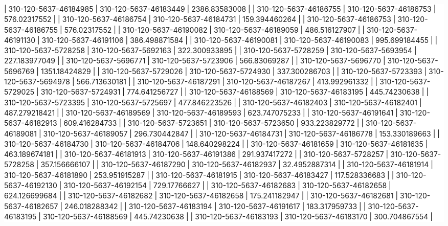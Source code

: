 | 310-120-5637-46184985 | 310-120-5637-46183449 | 2386.83583008 |
| 310-120-5637-46186755 | 310-120-5637-46186753 | 576.02317552 |
| 310-120-5637-46186754 | 310-120-5637-46184731 | 159.394460264 |
| 310-120-5637-46186753 | 310-120-5637-46186755 | 576.02317552 |
| 310-120-5637-46190082 | 310-120-5637-46189059 | 486.516127907 |
| 310-120-5637-46191130 | 310-120-5637-46191106 | 386.498871584 |
| 310-120-5637-46190081 | 310-120-5637-46190083 | 995.699184455 |
| 310-120-5637-5728258 | 310-120-5637-5692163 | 322.300933895 |
| 310-120-5637-5728259 | 310-120-5637-5693954 | 227.183977049 |
| 310-120-5637-5696771 | 310-120-5637-5723906 | 566.83069287 |
| 310-120-5637-5696770 | 310-120-5637-5696769 | 1351.18424829 |
| 310-120-5637-5729026 | 310-120-5637-5724930 | 337.300286703 |
| 310-120-5637-5723393 | 310-120-5637-5694978 | 566.713630181 |
| 310-120-5637-46187291 | 310-120-5637-46187267 | 413.992961332 |
| 310-120-5637-5729025 | 310-120-5637-5724931 | 774.641256727 |
| 310-120-5637-46188569 | 310-120-5637-46183195 | 445.74230638 |
| 310-120-5637-5723395 | 310-120-5637-5725697 | 477.846223526 |
| 310-120-5637-46182403 | 310-120-5637-46182401 | 487.279218421 |
| 310-120-5637-46189569 | 310-120-5637-46189593 | 623.747075233 |
| 310-120-5637-46191641 | 310-120-5637-46182913 | 609.416284733 |
| 310-120-5637-5723651 | 310-120-5637-5723650 | 933.223829772 |
| 310-120-5637-46189081 | 310-120-5637-46189057 | 296.730442847 |
| 310-120-5637-46184731 | 310-120-5637-46186778 | 153.330189663 |
| 310-120-5637-46184730 | 310-120-5637-46184706 | 148.640298224 |
| 310-120-5637-46181659 | 310-120-5637-46181635 | 463.189674181 |
| 310-120-5637-46181913 | 310-120-5637-46191386 | 291.937417272 |
| 310-120-5637-5728257 | 310-120-5637-5728258 | 357.156666107 |
| 310-120-5637-46187290 | 310-120-5637-46182937 | 32.4952887314 |
| 310-120-5637-46181914 | 310-120-5637-46181890 | 253.951915287 |
| 310-120-5637-46181915 | 310-120-5637-46183427 | 117.528336683 |
| 310-120-5637-46192130 | 310-120-5637-46192154 | 729.17766627 |
| 310-120-5637-46182683 | 310-120-5637-46182658 | 624.126699684 |
| 310-120-5637-46182682 | 310-120-5637-46182658 | 175.241182947 |
| 310-120-5637-46182681 | 310-120-5637-46182657 | 246.018288342 |
| 310-120-5637-46183194 | 310-120-5637-46191617 | 183.317959733 |
| 310-120-5637-46183195 | 310-120-5637-46188569 | 445.74230638 |
| 310-120-5637-46183193 | 310-120-5637-46183170 | 300.704867554 |